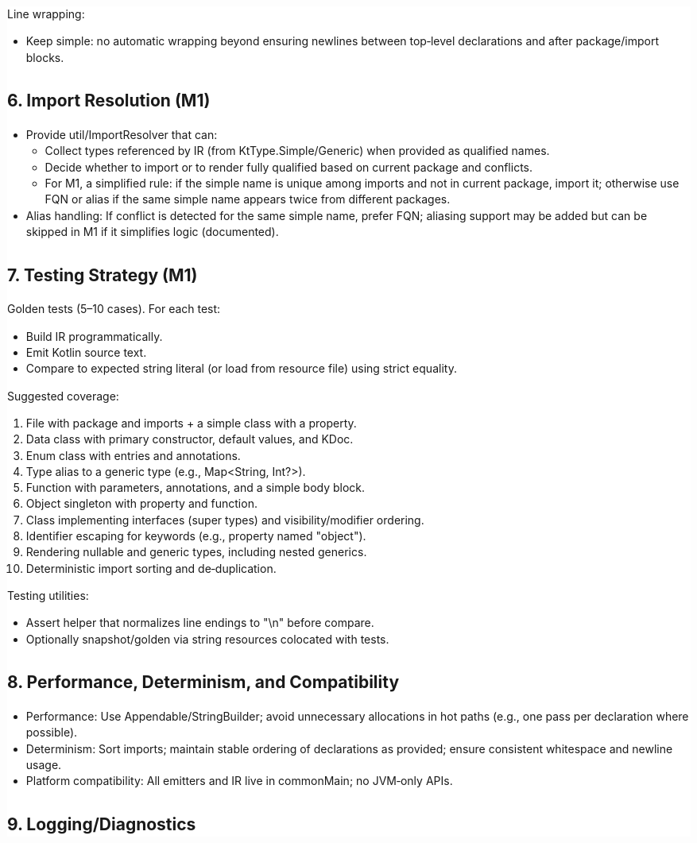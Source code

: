 
Line wrapping:
- Keep simple: no automatic wrapping beyond ensuring newlines between top‑level declarations and after package/import blocks.


## 6. Import Resolution (M1)

- Provide util/ImportResolver that can:
  - Collect types referenced by IR (from KtType.Simple/Generic) when provided as qualified names.
  - Decide whether to import or to render fully qualified based on current package and conflicts.
  - For M1, a simplified rule: if the simple name is unique among imports and not in current package, import it; otherwise use FQN or alias if the same simple name appears twice from different packages.
- Alias handling: If conflict is detected for the same simple name, prefer FQN; aliasing support may be added but can be skipped in M1 if it simplifies logic (documented).


## 7. Testing Strategy (M1)

Golden tests (5–10 cases). For each test:
- Build IR programmatically.
- Emit Kotlin source text.
- Compare to expected string literal (or load from resource file) using strict equality.

Suggested coverage:
1) File with package and imports + a simple class with a property.
2) Data class with primary constructor, default values, and KDoc.
3) Enum class with entries and annotations.
4) Type alias to a generic type (e.g., Map<String, Int?>).
5) Function with parameters, annotations, and a simple body block.
6) Object singleton with property and function.
7) Class implementing interfaces (super types) and visibility/modifier ordering.
8) Identifier escaping for keywords (e.g., property named "object").
9) Rendering nullable and generic types, including nested generics.
10) Deterministic import sorting and de‑duplication.

Testing utilities:
- Assert helper that normalizes line endings to "\n" before compare.
- Optionally snapshot/golden via string resources colocated with tests.


## 8. Performance, Determinism, and Compatibility

- Performance: Use Appendable/StringBuilder; avoid unnecessary allocations in hot paths (e.g., one pass per declaration where possible).
- Determinism: Sort imports; maintain stable ordering of declarations as provided; ensure consistent whitespace and newline usage.
- Platform compatibility: All emitters and IR live in commonMain; no JVM‑only APIs.


## 9. Logging/Diagnostics
